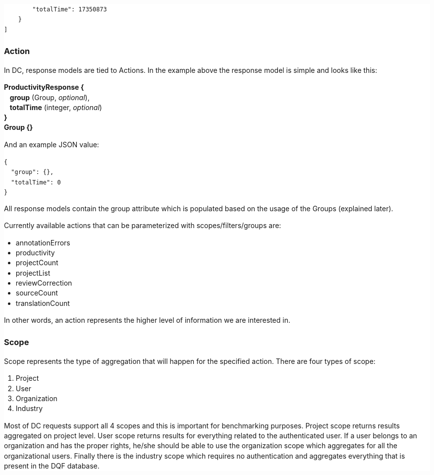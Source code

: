 ```
        "totalTime": 17350873
    }
]
```

### Action

In DC, response models are tied to Actions. In the example above the response model is simple and looks like this:

**ProductivityResponse {**<br/>
&nbsp;&nbsp;&nbsp;**group** (Group, *optional*),<br/>
&nbsp;&nbsp;&nbsp;**totalTime** (integer, *optional*)<br/>
**}**<br/>
**Group {}**

And an example JSON value:

```
{
  "group": {},
  "totalTime": 0
}
```

All response models contain the group attribute which is populated based on the usage of the Groups (explained later).

Currently available actions that can be parameterized with scopes/filters/groups are:

* annotationErrors
* productivity
* projectCount
* projectList
* reviewCorrection
* sourceCount
* translationCount

In other words, an action represents the higher level of information we are interested in.

### Scope
Scope represents the type of aggregation that will happen for the specified action. There are four types of scope:

 1. Project
 2. User
 3. Organization
 4. Industry

Most of DC requests support all 4 scopes and this is important for benchmarking purposes. Project scope returns results aggregated on project level. User scope returns results for everything related to the authenticated user. If a user belongs to an organization and has the proper rights, he/she should be able to use the organization scope which aggregates for all the organizational users. Finally there is the industry scope which requires no authentication and aggregates everything that is present in the DQF database.
